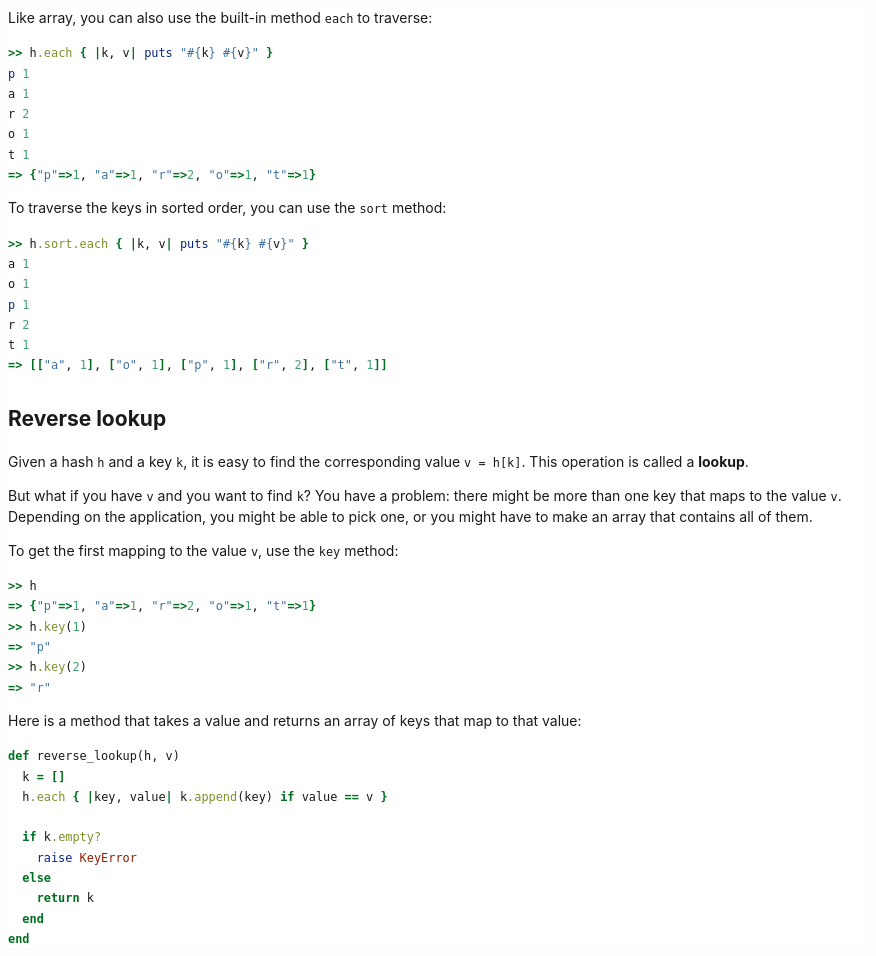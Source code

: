 Like array, you can also use the built-in method `each` to
traverse:

```ruby
>> h.each { |k, v| puts "#{k} #{v}" }
p 1
a 1
r 2
o 1
t 1
=> {"p"=>1, "a"=>1, "r"=>2, "o"=>1, "t"=>1}
```

To traverse the keys in sorted order, you can use the `sort`
method:

```ruby
>> h.sort.each { |k, v| puts "#{k} #{v}" }
a 1
o 1
p 1
r 2
t 1
=> [["a", 1], ["o", 1], ["p", 1], ["r", 2], ["t", 1]]
```

## Reverse lookup

Given a hash `h` and a key `k`, it is easy to find
the corresponding value `v = h[k]`. This operation is
called a **lookup**.

But what if you have `v` and you want to find `k`?
You have a problem: there might be more than one key that maps to the
value `v`. Depending on the application, you might be able to
pick one, or you might have to make an array that contains all of them.

To get the first mapping to the value `v`, use the `key` method:

```ruby
>> h
=> {"p"=>1, "a"=>1, "r"=>2, "o"=>1, "t"=>1}
>> h.key(1)
=> "p"
>> h.key(2)
=> "r"
```

Here is a method that takes a value and returns an array of keys that
map to that value:

```ruby
def reverse_lookup(h, v)
  k = []
  h.each { |key, value| k.append(key) if value == v }

  if k.empty?
    raise KeyError
  else
    return k
  end
end
```
